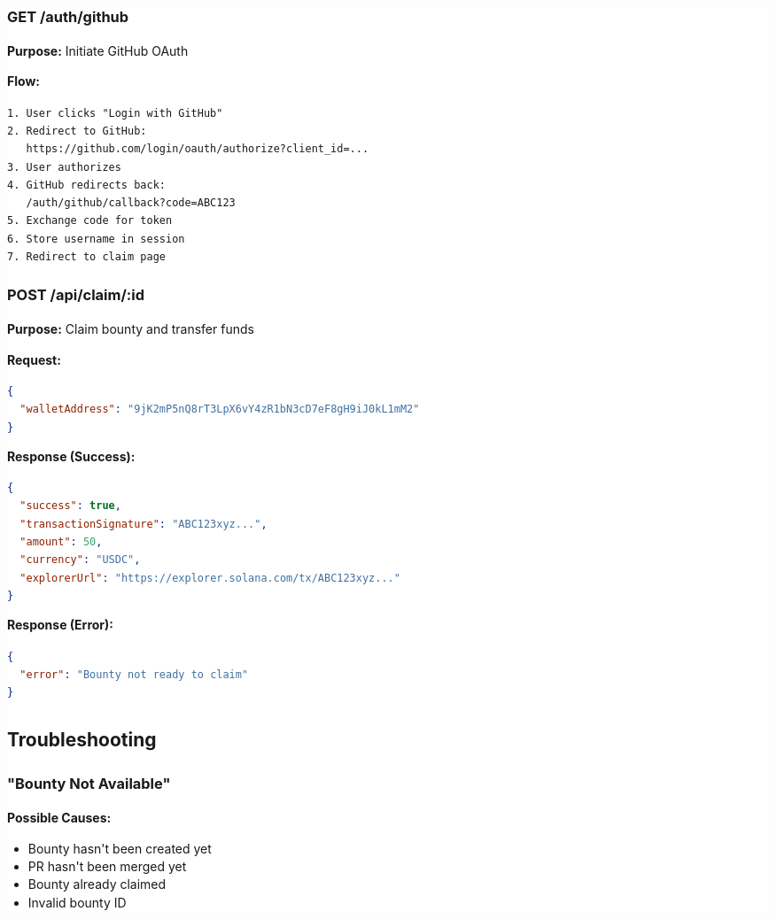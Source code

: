 ### GET /auth/github

**Purpose:** Initiate GitHub OAuth

**Flow:**
```
1. User clicks "Login with GitHub"
2. Redirect to GitHub: 
   https://github.com/login/oauth/authorize?client_id=...
3. User authorizes
4. GitHub redirects back:
   /auth/github/callback?code=ABC123
5. Exchange code for token
6. Store username in session
7. Redirect to claim page
```

### POST /api/claim/:id

**Purpose:** Claim bounty and transfer funds

**Request:**
```json
{
  "walletAddress": "9jK2mP5nQ8rT3LpX6vY4zR1bN3cD7eF8gH9iJ0kL1mM2"
}
```

**Response (Success):**
```json
{
  "success": true,
  "transactionSignature": "ABC123xyz...",
  "amount": 50,
  "currency": "USDC",
  "explorerUrl": "https://explorer.solana.com/tx/ABC123xyz..."
}
```

**Response (Error):**
```json
{
  "error": "Bounty not ready to claim"
}
```

## Troubleshooting

### "Bounty Not Available"

**Possible Causes:**
- Bounty hasn't been created yet
- PR hasn't been merged yet
- Bounty already claimed
- Invalid bounty ID
